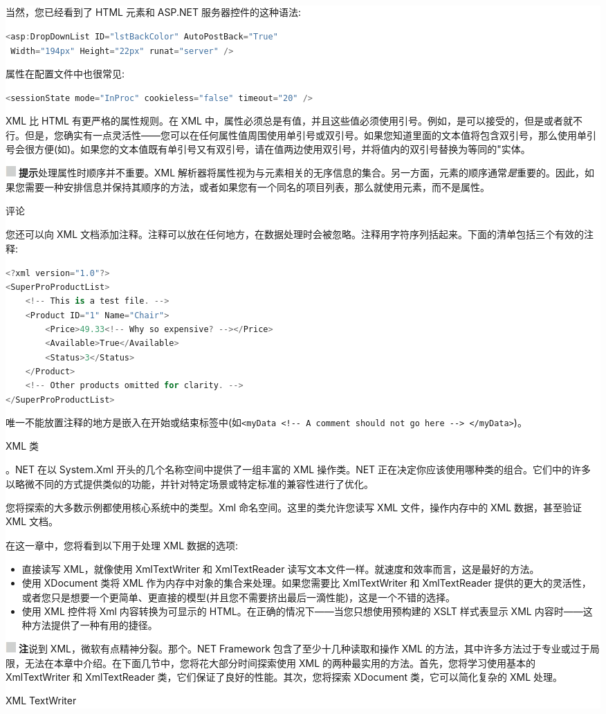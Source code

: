 当然，您已经看到了 HTML 元素和 ASP.NET 服务器控件的这种语法:

```cs
<asp:DropDownList ID="lstBackColor" AutoPostBack="True"
 Width="194px" Height="22px" runat="server" />
```

属性在配置文件中也很常见:

```cs
<sessionState mode="InProc" cookieless="false" timeout="20" />
```

XML 比 HTML 有更严格的属性规则。在 XML 中，属性必须总是有值，并且这些值必须使用引号。例如，<product name="Chair">是可以接受的，但是<product name="Chair">或者<product name="">就不行。但是，您确实有一点灵活性——您可以在任何属性值周围使用单引号或双引号。如果您知道里面的文本值将包含双引号，那么使用单引号会很方便(如<product name="Red &quot;Sizzle&quot; Chair">)。如果您的文本值既有单引号又有双引号，请在值两边使用双引号，并将值内的双引号替换为等同的"实体。</product></product></product></product>

![image](img/sq.jpg) **提示**处理属性时顺序并不重要。XML 解析器将属性视为与元素相关的无序信息的集合。另一方面，元素的顺序通常*是*重要的。因此，如果您需要一种安排信息并保持其顺序的方法，或者如果您有一个同名的项目列表，那么就使用元素，而不是属性。

评论

您还可以向 XML 文档添加注释。注释可以放在任何地方，在数据处理时会被忽略。注释用字符序列括起来。下面的清单包括三个有效的注释:

```cs
<?xml version="1.0"?>
<SuperProProductList>
    <!-- This is a test file. -->
    <Product ID="1" Name="Chair">
        <Price>49.33<!-- Why so expensive? --></Price>
        <Available>True</Available>
        <Status>3</Status>
    </Product>
    <!-- Other products omitted for clarity. -->
</SuperProProductList>
```

唯一不能放置注释的地方是嵌入在开始或结束标签中(如`<myData <!-- A comment should not go here --> </myData>`)。

XML 类

。NET 在以 System.Xml 开头的几个名称空间中提供了一组丰富的 XML 操作类。NET 正在决定你应该使用哪种类的组合。它们中的许多以略微不同的方式提供类似的功能，并针对特定场景或特定标准的兼容性进行了优化。

您将探索的大多数示例都使用核心系统中的类型。Xml 命名空间。这里的类允许您读写 XML 文件，操作内存中的 XML 数据，甚至验证 XML 文档。

在这一章中，您将看到以下用于处理 XML 数据的选项:

*   直接读写 XML，就像使用 XmlTextWriter 和 XmlTextReader 读写文本文件一样。就速度和效率而言，这是最好的方法。
*   使用 XDocument 类将 XML 作为内存中对象的集合来处理。如果您需要比 XmlTextWriter 和 XmlTextReader 提供的更大的灵活性，或者您只是想要一个更简单、更直接的模型(并且您不需要挤出最后一滴性能)，这是一个不错的选择。
*   使用 XML 控件将 Xml 内容转换为可显示的 HTML。在正确的情况下——当您只想使用预构建的 XSLT 样式表显示 XML 内容时——这种方法提供了一种有用的捷径。

![image](img/sq.jpg) **注**说到 XML，微软有点精神分裂。那个。NET Framework 包含了至少十几种读取和操作 XML 的方法，其中许多方法过于专业或过于局限，无法在本章中介绍。在下面几节中，您将花大部分时间探索使用 XML 的两种最实用的方法。首先，您将学习使用基本的 XmlTextWriter 和 XmlTextReader 类，它们保证了良好的性能。其次，您将探索 XDocument 类，它可以简化复杂的 XML 处理。

XML TextWriter
